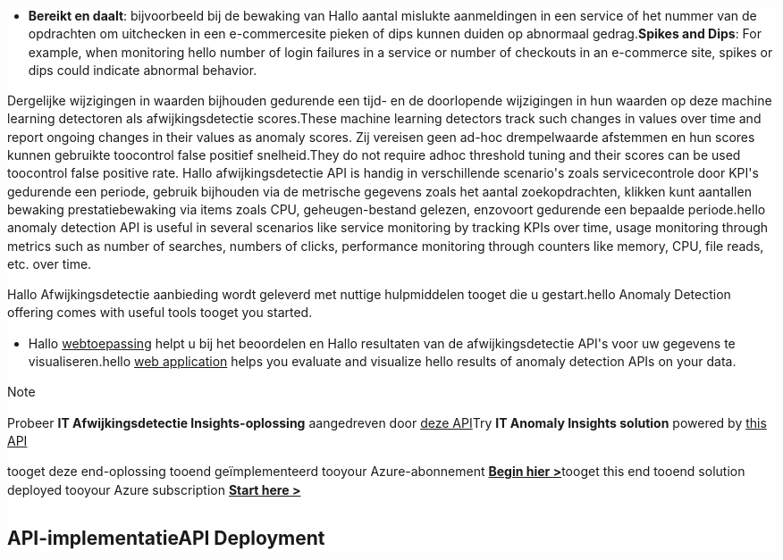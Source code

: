 * <span data-ttu-id="3ebdb-109">**Bereikt en daalt**: bijvoorbeeld bij de bewaking van Hallo aantal mislukte aanmeldingen in een service of het nummer van de opdrachten om uitchecken in een e-commercesite pieken of dips kunnen duiden op abnormaal gedrag.</span><span class="sxs-lookup"><span data-stu-id="3ebdb-109">**Spikes and Dips**: For example, when monitoring hello number of login failures in a service or number of checkouts in an e-commerce site, spikes or dips could indicate abnormal behavior.</span></span>

<span data-ttu-id="3ebdb-110">Dergelijke wijzigingen in waarden bijhouden gedurende een tijd- en de doorlopende wijzigingen in hun waarden op deze machine learning detectoren als afwijkingsdetectie scores.</span><span class="sxs-lookup"><span data-stu-id="3ebdb-110">These machine learning detectors track such changes in values over time and report ongoing changes in their values as anomaly scores.</span></span> <span data-ttu-id="3ebdb-111">Zij vereisen geen ad-hoc drempelwaarde afstemmen en hun scores kunnen gebruikte toocontrol false positief snelheid.</span><span class="sxs-lookup"><span data-stu-id="3ebdb-111">They do not require adhoc threshold tuning and their scores can be used toocontrol false positive rate.</span></span> <span data-ttu-id="3ebdb-112">Hallo afwijkingsdetectie API is handig in verschillende scenario's zoals servicecontrole door KPI's gedurende een periode, gebruik bijhouden via de metrische gegevens zoals het aantal zoekopdrachten, klikken kunt aantallen bewaking prestatiebewaking via items zoals CPU, geheugen-bestand gelezen, enzovoort gedurende een bepaalde periode.</span><span class="sxs-lookup"><span data-stu-id="3ebdb-112">hello anomaly detection API is useful in several scenarios like service monitoring by tracking KPIs over time, usage monitoring through metrics such as number of searches, numbers of clicks, performance monitoring through counters like memory, CPU, file reads, etc. over time.</span></span>

<span data-ttu-id="3ebdb-113">Hallo Afwijkingsdetectie aanbieding wordt geleverd met nuttige hulpmiddelen tooget die u gestart.</span><span class="sxs-lookup"><span data-stu-id="3ebdb-113">hello Anomaly Detection offering comes with useful tools tooget you started.</span></span>

* <span data-ttu-id="3ebdb-114">Hallo [webtoepassing](http://anomalydetection-aml.azurewebsites.net/) helpt u bij het beoordelen en Hallo resultaten van de afwijkingsdetectie API's voor uw gegevens te visualiseren.</span><span class="sxs-lookup"><span data-stu-id="3ebdb-114">hello [web application](http://anomalydetection-aml.azurewebsites.net/) helps you evaluate and visualize hello results of anomaly detection APIs on your data.</span></span>

> [!NOTE]
> <span data-ttu-id="3ebdb-115">Probeer **IT Afwijkingsdetectie Insights-oplossing** aangedreven door [deze API](https://gallery.cortanaintelligence.com/MachineLearningAPI/Anomaly-Detection-2)</span><span class="sxs-lookup"><span data-stu-id="3ebdb-115">Try **IT Anomaly Insights solution** powered by [this API](https://gallery.cortanaintelligence.com/MachineLearningAPI/Anomaly-Detection-2)</span></span>
> 
> <span data-ttu-id="3ebdb-116">tooget deze end-oplossing tooend geïmplementeerd tooyour Azure-abonnement <a href="https://gallery.cortanaintelligence.com/Solution/Anomaly-Detection-Pre-Configured-Solution-1" target="_blank"> **Begin hier >**</a></span><span class="sxs-lookup"><span data-stu-id="3ebdb-116">tooget this end tooend solution deployed tooyour Azure subscription <a href="https://gallery.cortanaintelligence.com/Solution/Anomaly-Detection-Pre-Configured-Solution-1" target="_blank">**Start here >**</a></span></span>
> 
>

## <a name="api-deployment"></a><span data-ttu-id="3ebdb-117">API-implementatie</span><span class="sxs-lookup"><span data-stu-id="3ebdb-117">API Deployment</span></span>

[1]: ./media/machine-learning-apps-anomaly-detection-api/anomaly-detection-score.png
[2]: ./media/machine-learning-apps-anomaly-detection-api/anomaly-detection-seasonal.png